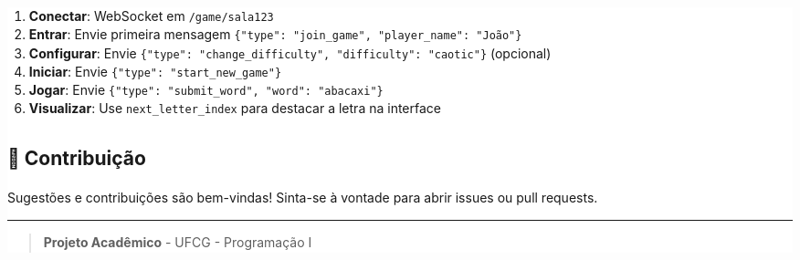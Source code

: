 1. **Conectar**: WebSocket em `/game/sala123`
2. **Entrar**: Envie primeira mensagem `{"type": "join_game", "player_name": "João"}`
3. **Configurar**: Envie `{"type": "change_difficulty", "difficulty": "caotic"}` (opcional)
4. **Iniciar**: Envie `{"type": "start_new_game"}`
5. **Jogar**: Envie `{"type": "submit_word", "word": "abacaxi"}`
6. **Visualizar**: Use `next_letter_index` para destacar a letra na interface

## 🤝 Contribuição
Sugestões e contribuições são bem-vindas! Sinta-se à vontade para abrir issues ou pull requests.

---

> **Projeto Acadêmico** - UFCG - Programação I
